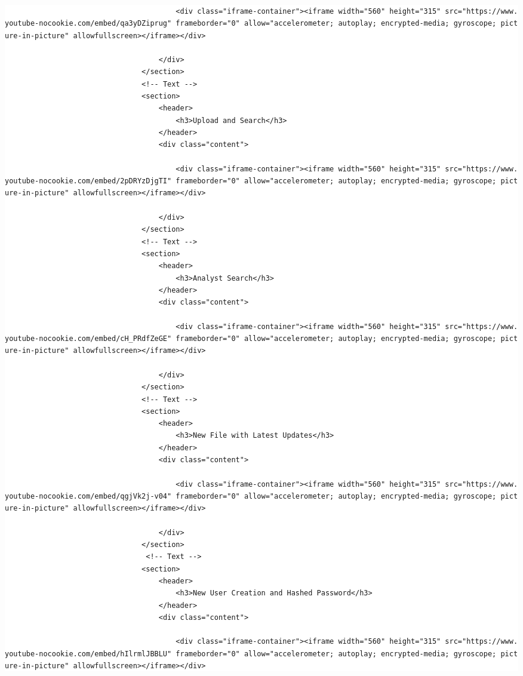                                             <div class="iframe-container"><iframe width="560" height="315" src="https://www.youtube-nocookie.com/embed/qa3yDZiprug" frameborder="0" allow="accelerometer; autoplay; encrypted-media; gyroscope; picture-in-picture" allowfullscreen></iframe></div>

										</div>
									</section>
                                    <!-- Text -->
									<section>
										<header>
											<h3>Upload and Search</h3>
										</header>
										<div class="content">

                                            <div class="iframe-container"><iframe width="560" height="315" src="https://www.youtube-nocookie.com/embed/2pDRYzDjgTI" frameborder="0" allow="accelerometer; autoplay; encrypted-media; gyroscope; picture-in-picture" allowfullscreen></iframe></div>

										</div>
									</section>
                                    <!-- Text -->
									<section>
										<header>
											<h3>Analyst Search</h3>
										</header>
										<div class="content">

                                            <div class="iframe-container"><iframe width="560" height="315" src="https://www.youtube-nocookie.com/embed/cH_PRdfZeGE" frameborder="0" allow="accelerometer; autoplay; encrypted-media; gyroscope; picture-in-picture" allowfullscreen></iframe></div>

										</div>
									</section>
                                    <!-- Text -->
									<section>
										<header>
											<h3>New File with Latest Updates</h3>
										</header>
										<div class="content">

                                            <div class="iframe-container"><iframe width="560" height="315" src="https://www.youtube-nocookie.com/embed/qgjVk2j-v04" frameborder="0" allow="accelerometer; autoplay; encrypted-media; gyroscope; picture-in-picture" allowfullscreen></iframe></div>

										</div>
									</section>
                                     <!-- Text -->
									<section>
										<header>
											<h3>New User Creation and Hashed Password</h3>
										</header>
										<div class="content">

                                            <div class="iframe-container"><iframe width="560" height="315" src="https://www.youtube-nocookie.com/embed/hIlrmlJBBLU" frameborder="0" allow="accelerometer; autoplay; encrypted-media; gyroscope; picture-in-picture" allowfullscreen></iframe></div>
